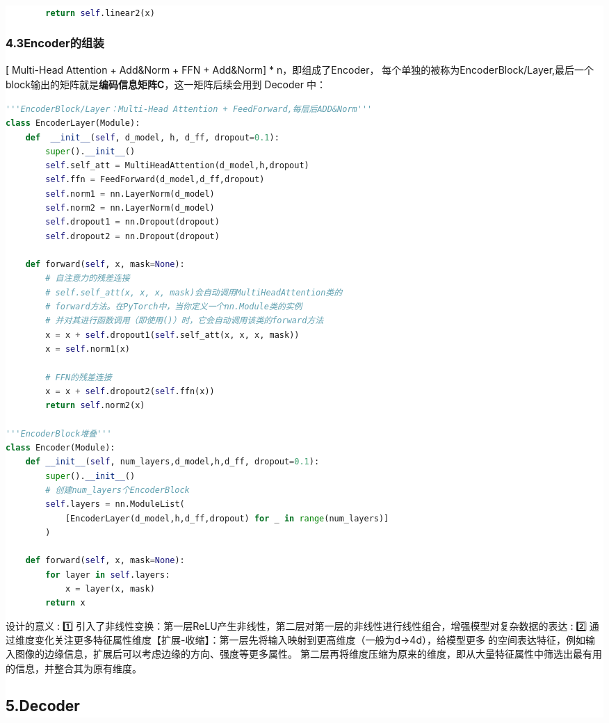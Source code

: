```python
        return self.linear2(x)
```
### 4.3Encoder的组装

[ Multi-Head Attention + Add&Norm + FFN + Add&Norm] * n，即组成了Encoder，
每个单独的被称为EncoderBlock/Layer,最后一个block输出的矩阵就是**编码信息矩阵C**，这一矩阵后续会用到 Decoder 中：
```python
'''EncoderBlock/Layer：Multi-Head Attention + FeedForward,每层后ADD&Norm'''
class EncoderLayer(Module):
    def  __init__(self, d_model, h, d_ff, dropout=0.1):
        super().__init__()
        self.self_att = MultiHeadAttention(d_model,h,dropout)
        self.ffn = FeedForward(d_model,d_ff,dropout)
        self.norm1 = nn.LayerNorm(d_model)
        self.norm2 = nn.LayerNorm(d_model)
        self.dropout1 = nn.Dropout(dropout)
        self.dropout2 = nn.Dropout(dropout)

    def forward(self, x, mask=None):
        # 自注意力的残差连接
        # self.self_att(x, x, x, mask)会自动调用MultiHeadAttention类的
        # forward方法。在PyTorch中，当你定义一个nn.Module类的实例
        # 并对其进行函数调用（即使用()）时，它会自动调用该类的forward方法
        x = x + self.dropout1(self.self_att(x, x, x, mask))
        x = self.norm1(x)

        # FFN的残差连接
        x = x + self.dropout2(self.ffn(x))
        return self.norm2(x)
    
'''EncoderBlock堆叠'''
class Encoder(Module):
    def __init__(self, num_layers,d_model,h,d_ff, dropout=0.1):
        super().__init__()
        # 创建num_layers个EncoderBlock
        self.layers = nn.ModuleList(
            [EncoderLayer(d_model,h,d_ff,dropout) for _ in range(num_layers)]
        )

    def forward(self, x, mask=None):
        for layer in self.layers:
            x = layer(x, mask)
        return x
```
设计的意义
: 1️⃣ 引入了非线性变换：第一层ReLU产生非线性，第二层对第一层的非线性进行线性组合，增强模型对复杂数据的表达
: 2️⃣ 通过维度变化关注更多特征属性维度【扩展-收缩】：第一层先将输入映射到更高维度（一般为d->4d），给模型更多
的空间表达特征，例如输入图像的边缘信息，扩展后可以考虑边缘的方向、强度等更多属性。
第二层再将维度压缩为原来的维度，即从大量特征属性中筛选出最有用的信息，并整合其为原有维度。

## 5.Decoder
<div align="center">